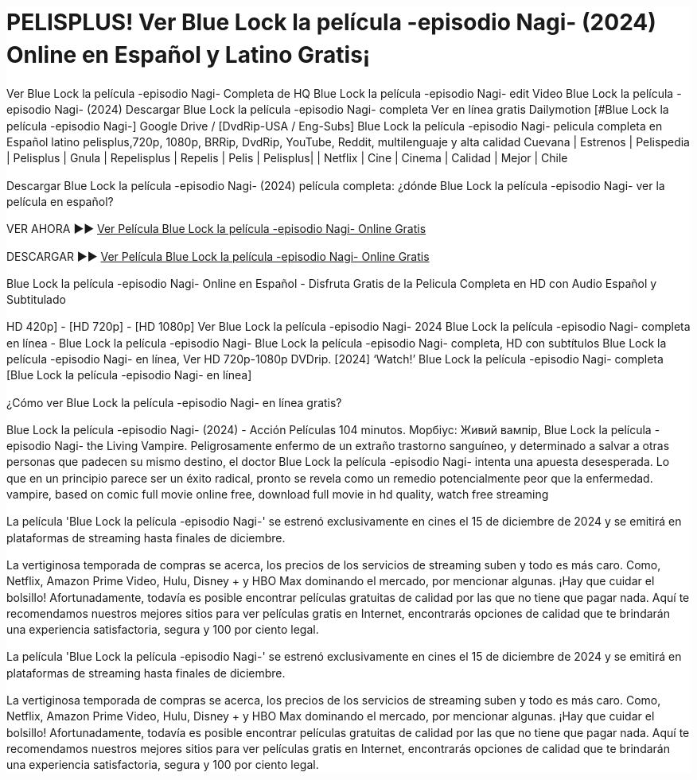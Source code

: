 # PELISPLUS! Ver Blue Lock la película -episodio Nagi- (2024) Online en Español y Latino Gratis¡

Ver Blue Lock la película -episodio Nagi- Completa de HQ Blue Lock la película -episodio Nagi- edit Video Blue Lock la película -episodio Nagi- (2024) Descargar Blue Lock la película -episodio Nagi- completa Ver en línea gratis Dailymotion [#Blue Lock la película -episodio Nagi-] Google Drive / [DvdRip-USA / Eng-Subs] Blue Lock la película -episodio Nagi- pelicula completa en Español latino pelisplus,720p, 1080p, BRRip, DvdRip, YouTube, Reddit, multilenguaje y alta calidad Cuevana | Estrenos | Pelispedia | Pelisplus | Gnula | Repelisplus | Repelis | Pelis | Pelisplus| | Netflix | Cine | Cinema | Calidad | Mejor | Chile

Descargar Blue Lock la película -episodio Nagi- (2024) película completa: ¿dónde Blue Lock la película -episodio Nagi- ver la película en español?

VER AHORA ▶️▶️ [Ver Película Blue Lock la película -episodio Nagi- Online Gratis](https://aiflix.pro/es/movie/1104844/episode)

DESCARGAR ▶️▶️ [Ver Película Blue Lock la película -episodio Nagi- Online Gratis](https://aiflix.pro/es/movie/1104844/episode)

Blue Lock la película -episodio Nagi- Online en Español - Disfruta Gratis de la Pelicula Completa en HD con Audio Español y Subtitulado

HD 420p] - [HD 720p] - [HD 1080p] Ver Blue Lock la película -episodio Nagi- 2024 Blue Lock la película -episodio Nagi- completa en línea - Blue Lock la película -episodio Nagi- Blue Lock la película -episodio Nagi- completa, HD con subtítulos Blue Lock la película -episodio Nagi- en línea, Ver HD 720p-1080p DVDrip. [2024] ‘Watch!’ Blue Lock la película -episodio Nagi- completa [Blue Lock la película -episodio Nagi- en línea]

¿Cómo ver Blue Lock la película -episodio Nagi- en línea gratis?

Blue Lock la película -episodio Nagi- (2024) - Acción Películas 104 minutos. Морбіус: Живий вампір, Blue Lock la película -episodio Nagi- the Living Vampire. Peligrosamente enfermo de un extraño trastorno sanguíneo, y determinado a salvar a otras personas que padecen su mismo destino, el doctor Blue Lock la película -episodio Nagi- intenta una apuesta desesperada. Lo que en un principio parece ser un éxito radical, pronto se revela como un remedio potencialmente peor que la enfermedad. vampire, based on comic full movie online free, download full movie in hd quality, watch free streaming

La película 'Blue Lock la película -episodio Nagi-' se estrenó exclusivamente en cines el 15 de diciembre de 2024 y se emitirá en plataformas de streaming hasta finales de diciembre.

La vertiginosa temporada de compras se acerca, los precios de los servicios de streaming suben y todo es más caro. Como, Netflix, Amazon Prime Video, Hulu, Disney + y HBO Max dominando el mercado, por mencionar algunas. ¡Hay que cuidar el bolsillo! Afortunadamente, todavía es posible encontrar películas gratuitas de calidad por las que no tiene que pagar nada. Aquí te recomendamos nuestros mejores sitios para ver películas gratis en Internet, encontrarás opciones de calidad que te brindarán una experiencia satisfactoria, segura y 100 por ciento legal.

La película 'Blue Lock la película -episodio Nagi-' se estrenó exclusivamente en cines el 15 de diciembre de 2024 y se emitirá en plataformas de streaming hasta finales de diciembre.

La vertiginosa temporada de compras se acerca, los precios de los servicios de streaming suben y todo es más caro. Como, Netflix, Amazon Prime Video, Hulu, Disney + y HBO Max dominando el mercado, por mencionar algunas. ¡Hay que cuidar el bolsillo! Afortunadamente, todavía es posible encontrar películas gratuitas de calidad por las que no tiene que pagar nada. Aquí te recomendamos nuestros mejores sitios para ver películas gratis en Internet, encontrarás opciones de calidad que te brindarán una experiencia satisfactoria, segura y 100 por ciento legal.
